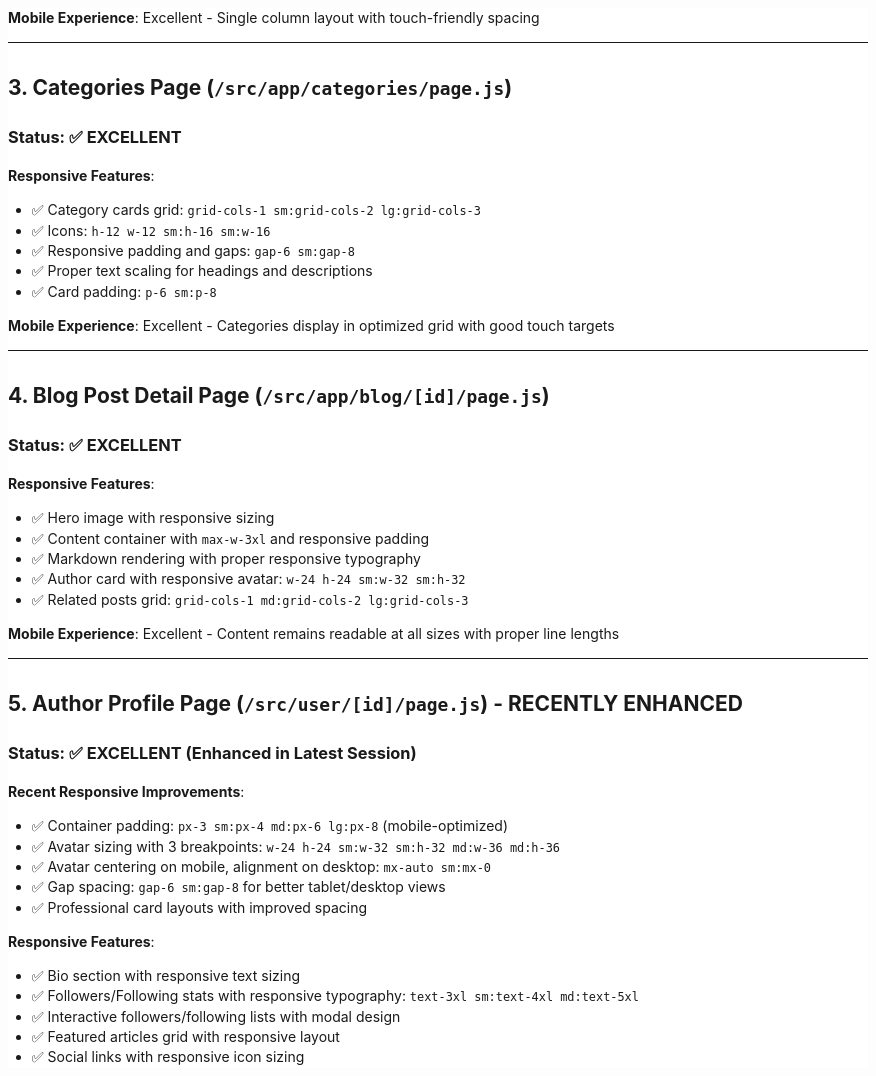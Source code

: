 **Mobile Experience**: Excellent - Single column layout with touch-friendly spacing

---

## 3. Categories Page (`/src/app/categories/page.js`)

### Status: ✅ EXCELLENT

**Responsive Features**:
- ✅ Category cards grid: `grid-cols-1 sm:grid-cols-2 lg:grid-cols-3`
- ✅ Icons: `h-12 w-12 sm:h-16 sm:w-16`
- ✅ Responsive padding and gaps: `gap-6 sm:gap-8`
- ✅ Proper text scaling for headings and descriptions
- ✅ Card padding: `p-6 sm:p-8`

**Mobile Experience**: Excellent - Categories display in optimized grid with good touch targets

---

## 4. Blog Post Detail Page (`/src/app/blog/[id]/page.js`)

### Status: ✅ EXCELLENT

**Responsive Features**:
- ✅ Hero image with responsive sizing
- ✅ Content container with `max-w-3xl` and responsive padding
- ✅ Markdown rendering with proper responsive typography
- ✅ Author card with responsive avatar: `w-24 h-24 sm:w-32 sm:h-32`
- ✅ Related posts grid: `grid-cols-1 md:grid-cols-2 lg:grid-cols-3`

**Mobile Experience**: Excellent - Content remains readable at all sizes with proper line lengths

---

## 5. Author Profile Page (`/src/user/[id]/page.js`) - **RECENTLY ENHANCED**

### Status: ✅ EXCELLENT (Enhanced in Latest Session)

**Recent Responsive Improvements**:
- ✅ Container padding: `px-3 sm:px-4 md:px-6 lg:px-8` (mobile-optimized)
- ✅ Avatar sizing with 3 breakpoints: `w-24 h-24 sm:w-32 sm:h-32 md:w-36 md:h-36`
- ✅ Avatar centering on mobile, alignment on desktop: `mx-auto sm:mx-0`
- ✅ Gap spacing: `gap-6 sm:gap-8` for better tablet/desktop views
- ✅ Professional card layouts with improved spacing

**Responsive Features**:
- ✅ Bio section with responsive text sizing
- ✅ Followers/Following stats with responsive typography: `text-3xl sm:text-4xl md:text-5xl`
- ✅ Interactive followers/following lists with modal design
- ✅ Featured articles grid with responsive layout
- ✅ Social links with responsive icon sizing
